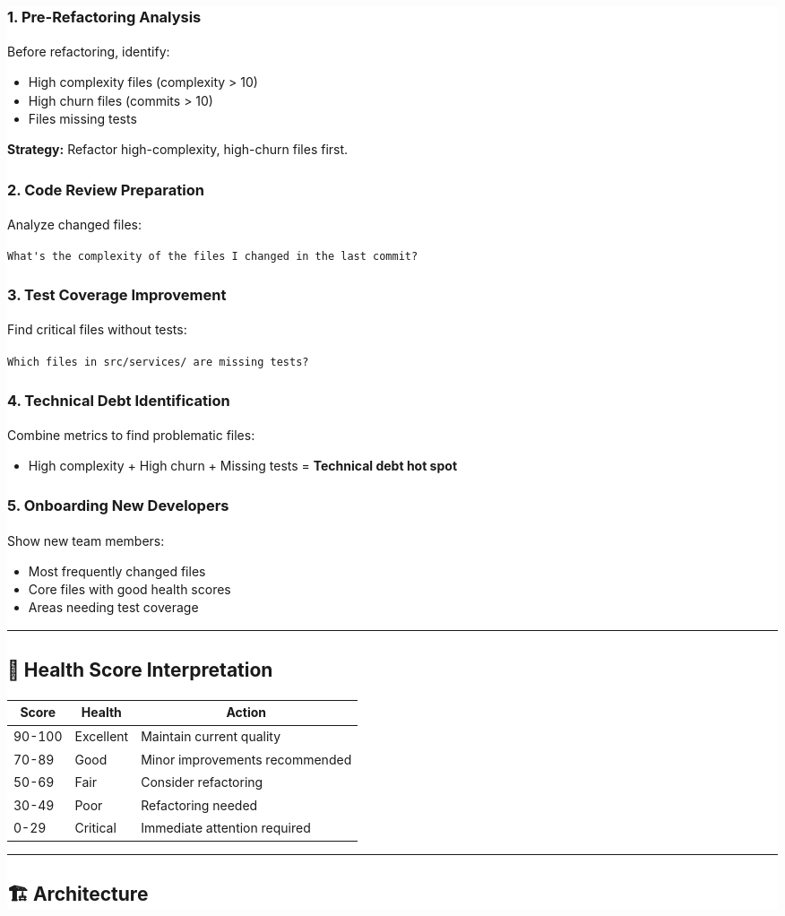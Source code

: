 ### 1. Pre-Refactoring Analysis

Before refactoring, identify:
- High complexity files (complexity > 10)
- High churn files (commits > 10)
- Files missing tests

**Strategy:** Refactor high-complexity, high-churn files first.

### 2. Code Review Preparation

Analyze changed files:
```
What's the complexity of the files I changed in the last commit?
```

### 3. Test Coverage Improvement

Find critical files without tests:
```
Which files in src/services/ are missing tests?
```

### 4. Technical Debt Identification

Combine metrics to find problematic files:
- High complexity + High churn + Missing tests = **Technical debt hot spot**

### 5. Onboarding New Developers

Show new team members:
- Most frequently changed files
- Core files with good health scores
- Areas needing test coverage

---

## 🎯 Health Score Interpretation

| Score | Health | Action |
|-------|--------|--------|
| 90-100 | Excellent | Maintain current quality |
| 70-89 | Good | Minor improvements recommended |
| 50-69 | Fair | Consider refactoring |
| 30-49 | Poor | Refactoring needed |
| 0-29 | Critical | Immediate attention required |

---

## 🏗️ Architecture
